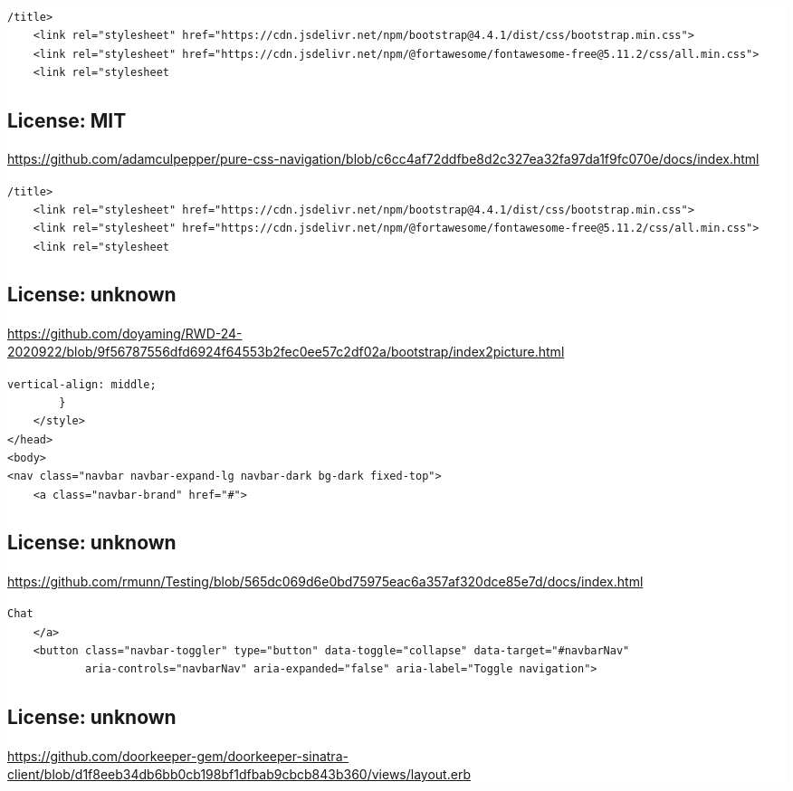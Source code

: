 ```
/title>
    <link rel="stylesheet" href="https://cdn.jsdelivr.net/npm/bootstrap@4.4.1/dist/css/bootstrap.min.css">
    <link rel="stylesheet" href="https://cdn.jsdelivr.net/npm/@fortawesome/fontawesome-free@5.11.2/css/all.min.css">
    <link rel="stylesheet
```


## License: MIT
https://github.com/adamculpepper/pure-css-navigation/blob/c6cc4af72ddfbe8d2c327ea32fa97da1f9fc070e/docs/index.html

```
/title>
    <link rel="stylesheet" href="https://cdn.jsdelivr.net/npm/bootstrap@4.4.1/dist/css/bootstrap.min.css">
    <link rel="stylesheet" href="https://cdn.jsdelivr.net/npm/@fortawesome/fontawesome-free@5.11.2/css/all.min.css">
    <link rel="stylesheet
```


## License: unknown
https://github.com/doyaming/RWD-24-2020922/blob/9f56787556dfd6924f64553b2fec0ee57c2df02a/bootstrap/index2picture.html

```
vertical-align: middle;
        }
    </style>
</head>
<body>
<nav class="navbar navbar-expand-lg navbar-dark bg-dark fixed-top">
    <a class="navbar-brand" href="#">
```


## License: unknown
https://github.com/rmunn/Testing/blob/565dc069d6e0bd75975eac6a357af320dce85e7d/docs/index.html

```
Chat
    </a>
    <button class="navbar-toggler" type="button" data-toggle="collapse" data-target="#navbarNav"
            aria-controls="navbarNav" aria-expanded="false" aria-label="Toggle navigation">
```


## License: unknown
https://github.com/doorkeeper-gem/doorkeeper-sinatra-client/blob/d1f8eeb34db6bb0cb198bf1dfbab9cbcb843b360/views/layout.erb
